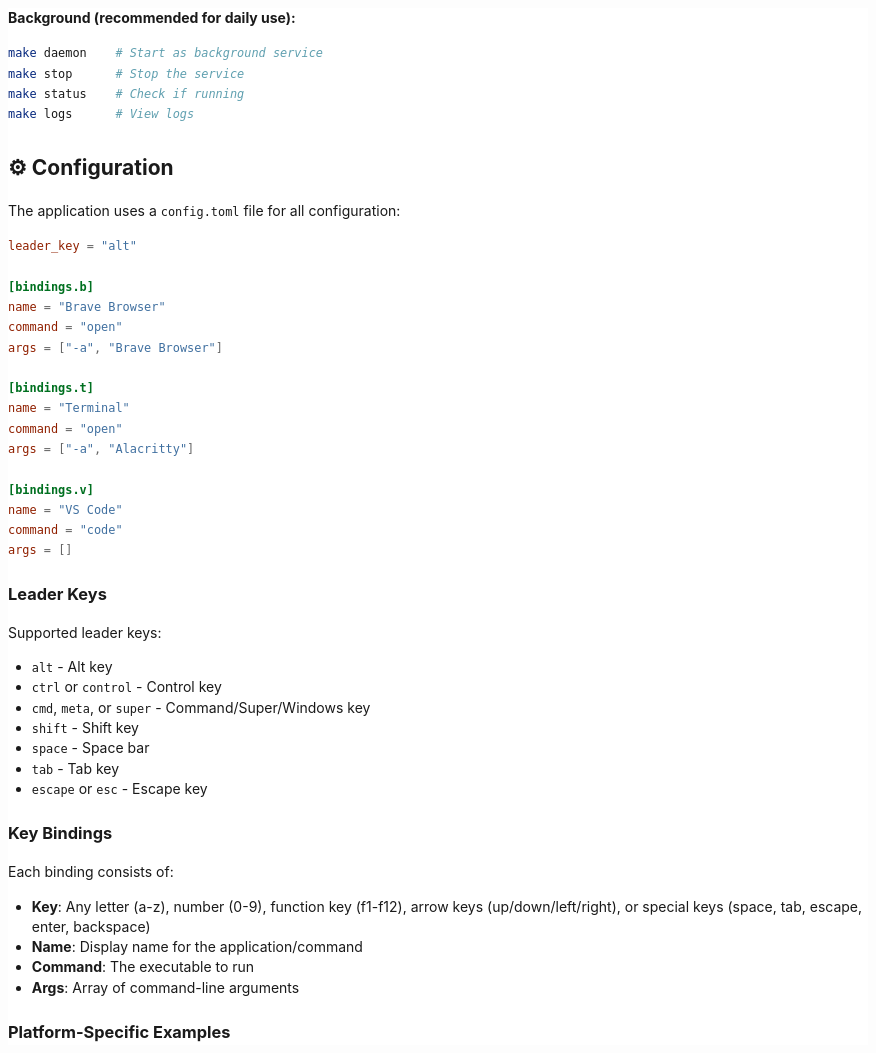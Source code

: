**Background (recommended for daily use):**
```bash
make daemon    # Start as background service
make stop      # Stop the service
make status    # Check if running
make logs      # View logs
```

## ⚙️ Configuration

The application uses a `config.toml` file for all configuration:

```toml
leader_key = "alt"

[bindings.b]
name = "Brave Browser"
command = "open"
args = ["-a", "Brave Browser"]

[bindings.t]
name = "Terminal"
command = "open"
args = ["-a", "Alacritty"]

[bindings.v]
name = "VS Code"
command = "code"
args = []
```

### Leader Keys

Supported leader keys:
- `alt` - Alt key
- `ctrl` or `control` - Control key  
- `cmd`, `meta`, or `super` - Command/Super/Windows key
- `shift` - Shift key
- `space` - Space bar
- `tab` - Tab key
- `escape` or `esc` - Escape key

### Key Bindings

Each binding consists of:
- **Key**: Any letter (a-z), number (0-9), function key (f1-f12), arrow keys (up/down/left/right), or special keys (space, tab, escape, enter, backspace)
- **Name**: Display name for the application/command
- **Command**: The executable to run
- **Args**: Array of command-line arguments

### Platform-Specific Examples

